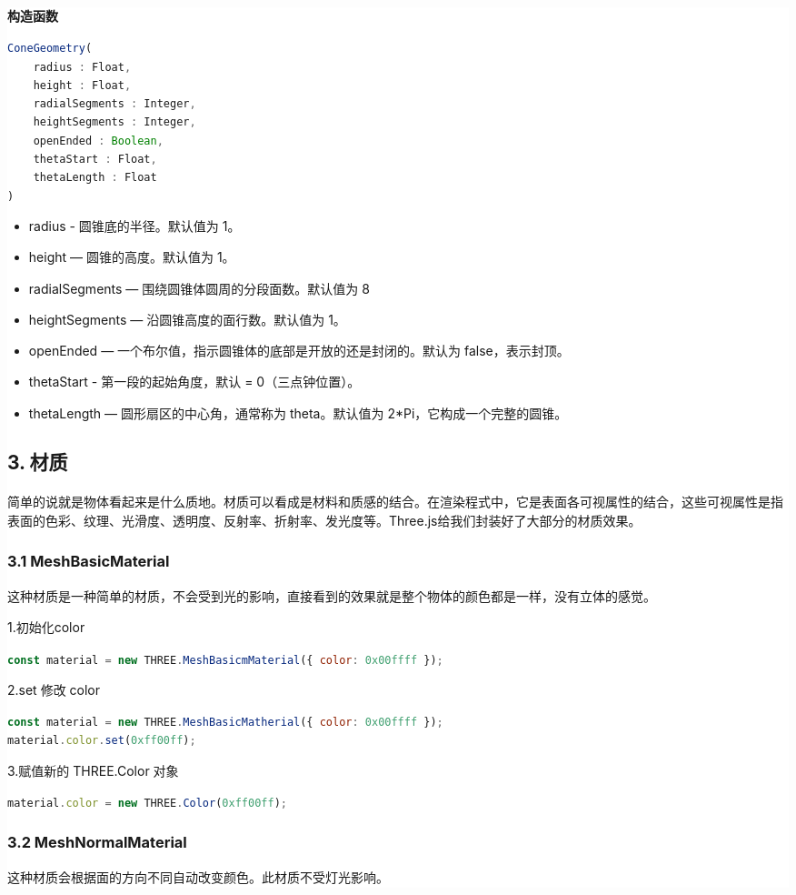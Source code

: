 **构造函数**

```js
ConeGeometry(
    radius : Float, 
    height : Float, 
    radialSegments : Integer, 
    heightSegments : Integer, 
    openEnded : Boolean, 
    thetaStart : Float, 
    thetaLength : Float
)
```

- radius - 圆锥底的半径。默认值为 1。  

- height — 圆锥的高度。默认值为  1。

- radialSegments — 围绕圆锥体圆周的分段面数。默认值为 8  

- heightSegments — 沿圆锥高度的面行数。默认值为 1。  

- openEnded — 一个布尔值，指示圆锥体的底部是开放的还是封闭的。默认为 false，表示封顶。  

- thetaStart - 第一段的起始角度，默认 = 0（三点钟位置）。  

- thetaLength — 圆形扇区的中心角，通常称为 theta。默认值为 2*Pi，它构成一个完整的圆锥。

## 3. 材质

简单的说就是物体看起来是什么质地。材质可以看成是材料和质感的结合。在渲染程式中，它是表面各可视属性的结合，这些可视属性是指表面的色彩、纹理、光滑度、透明度、反射率、折射率、发光度等。Three.js给我们封装好了大部分的材质效果。

### 3.1 MeshBasicMaterial

这种材质是一种简单的材质，不会受到光的影响，直接看到的效果就是整个物体的颜色都是一样，没有立体的感觉。

1.初始化color

```js
const material = new THREE.MeshBasicmMaterial({ color: 0x00ffff });
```

2.set 修改 color

```js
const material = new THREE.MeshBasicMatherial({ color: 0x00ffff });
material.color.set(0xff00ff);
```

3.赋值新的 THREE.Color 对象

```js
material.color = new THREE.Color(0xff00ff);
```

### 3.2 MeshNormalMaterial

这种材质会根据面的方向不同自动改变颜色。此材质不受灯光影响。
